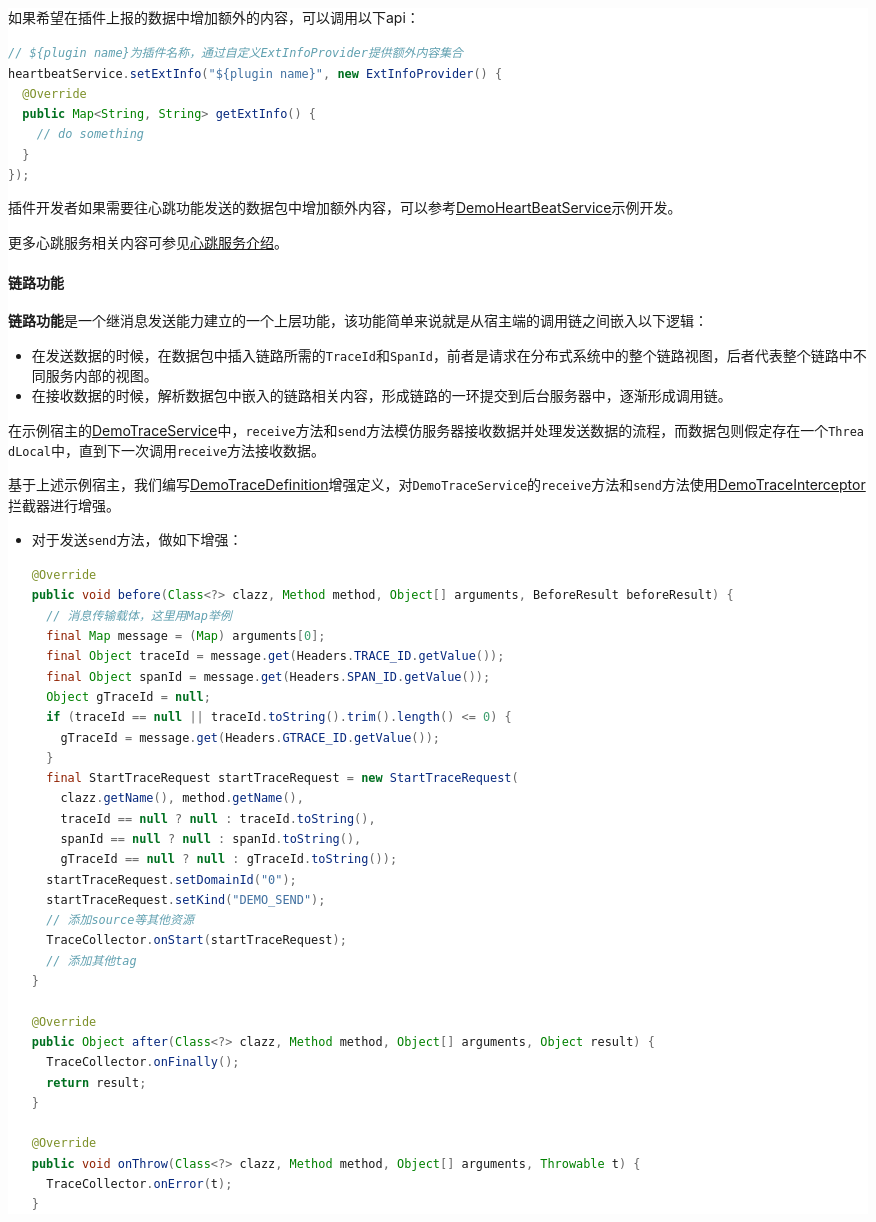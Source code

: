 如果希望在插件上报的数据中增加额外的内容，可以调用以下api：
```java
// ${plugin name}为插件名称，通过自定义ExtInfoProvider提供额外内容集合
heartbeatService.setExtInfo("${plugin name}", new ExtInfoProvider() {
  @Override
  public Map<String, String> getExtInfo() {
    // do something
  }
});
```

插件开发者如果需要往心跳功能发送的数据包中增加额外内容，可以参考[DemoHeartBeatService](../../javamesh-samples/javamesh-example/demo-plugin/src/main/java/com/huawei/example/demo/service/DemoHeartBeatService.java)示例开发。

更多心跳服务相关内容可参见[心跳服务介绍](service_heartbeat.md)。

#### 链路功能

**链路功能**是一个继消息发送能力建立的一个上层功能，该功能简单来说就是从宿主端的调用链之间嵌入以下逻辑：

- 在发送数据的时候，在数据包中插入链路所需的`TraceId`和`SpanId`，前者是请求在分布式系统中的整个链路视图，后者代表整个链路中不同服务内部的视图。
- 在接收数据的时候，解析数据包中嵌入的链路相关内容，形成链路的一环提交到后台服务器中，逐渐形成调用链。

在示例宿主的[DemoTraceService](../../javamesh-samples/javamesh-example/demo-application/src/main/java/com/huawei/example/demo/service/DemoTraceService.java)中，`receive`方法和`send`方法模仿服务器接收数据并处理发送数据的流程，而数据包则假定存在一个`ThreadLocal`中，直到下一次调用`receive`方法接收数据。

基于上述示例宿主，我们编写[DemoTraceDefinition](../../javamesh-samples/javamesh-example/demo-plugin/src/main/java/com/huawei/example/demo/definition/DemoTraceDefinition.java)增强定义，对`DemoTraceService`的`receive`方法和`send`方法使用[DemoTraceInterceptor](../../javamesh-samples/javamesh-example/demo-plugin/src/main/java/com/huawei/example/demo/interceptor/DemoTraceInterceptor.java)拦截器进行增强。

- 对于发送`send`方法，做如下增强：
  ```java
  @Override
  public void before(Class<?> clazz, Method method, Object[] arguments, BeforeResult beforeResult) {
    // 消息传输载体，这里用Map举例
    final Map message = (Map) arguments[0];
    final Object traceId = message.get(Headers.TRACE_ID.getValue());
    final Object spanId = message.get(Headers.SPAN_ID.getValue());
    Object gTraceId = null;
    if (traceId == null || traceId.toString().trim().length() <= 0) {
      gTraceId = message.get(Headers.GTRACE_ID.getValue());
    }
    final StartTraceRequest startTraceRequest = new StartTraceRequest(
      clazz.getName(), method.getName(),
      traceId == null ? null : traceId.toString(),
      spanId == null ? null : spanId.toString(),
      gTraceId == null ? null : gTraceId.toString());
    startTraceRequest.setDomainId("0");
    startTraceRequest.setKind("DEMO_SEND");
    // 添加source等其他资源
    TraceCollector.onStart(startTraceRequest);
    // 添加其他tag
  }

  @Override
  public Object after(Class<?> clazz, Method method, Object[] arguments, Object result) {
    TraceCollector.onFinally();
    return result;
  }

  @Override
  public void onThrow(Class<?> clazz, Method method, Object[] arguments, Throwable t) {
    TraceCollector.onError(t);
  }
  ```